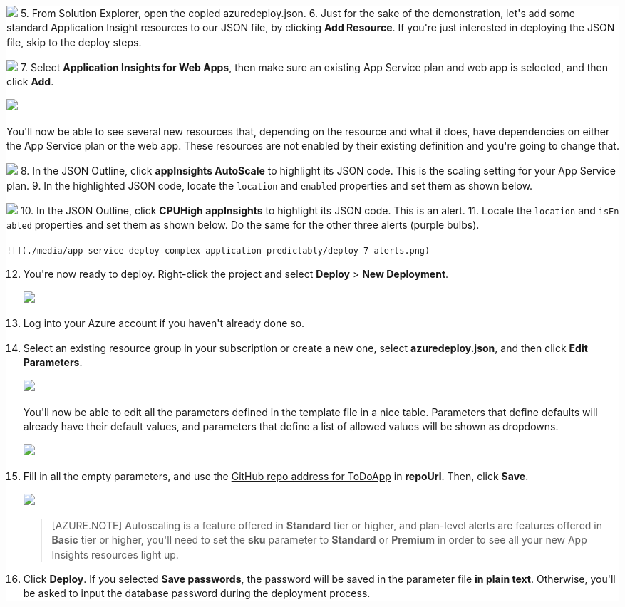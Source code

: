    ![](./media/app-service-deploy-complex-application-predictably/deploy-2-copyjson.png)
5. From Solution Explorer, open the copied azuredeploy.json.
6. Just for the sake of the demonstration, let's add some standard Application Insight resources to our JSON file, by clicking **Add Resource**. If you're just interested in deploying the JSON file, skip to the deploy steps.
   
   ![](./media/app-service-deploy-complex-application-predictably/deploy-3-newresource.png)
7. Select **Application Insights for Web Apps**, then make sure an existing App Service plan and web app is selected, and then click **Add**.
   
   ![](./media/app-service-deploy-complex-application-predictably/deploy-4-newappinsight.png)
   
   You'll now be able to see several new resources that, depending on the resource and what it does, have dependencies on either the App Service plan or the web app. These resources are not enabled by their existing definition and you're going to change that.
   
   ![](./media/app-service-deploy-complex-application-predictably/deploy-5-appinsightresources.png)
8. In the JSON Outline, click **appInsights AutoScale** to highlight its JSON code. This is the scaling setting for your App Service plan.
9. In the highlighted JSON code, locate the `location` and `enabled` properties and set them as shown below.
   
   ![](./media/app-service-deploy-complex-application-predictably/deploy-6-autoscalesettings.png)
10. In the JSON Outline, click **CPUHigh appInsights** to highlight its JSON code. This is an alert.
11. Locate the `location` and `isEnabled` properties and set them as shown below. Do the same for the other three alerts (purple bulbs).
    
    ![](./media/app-service-deploy-complex-application-predictably/deploy-7-alerts.png)
12. You're now ready to deploy. Right-click the project and select **Deploy** > **New Deployment**.
    
    ![](./media/app-service-deploy-complex-application-predictably/deploy-8-newdeployment.png)
13. Log into your Azure account if you haven't already done so.
14. Select an existing resource group in your subscription or create a new one, select **azuredeploy.json**, and then click **Edit Parameters**.
    
    ![](./media/app-service-deploy-complex-application-predictably/deploy-9-deployconfig.png)
    
    You'll now be able to edit all the parameters defined in the template file in a nice table. Parameters that define defaults will already have their default values, and parameters that define a list of allowed values will be shown as dropdowns.
    
    ![](./media/app-service-deploy-complex-application-predictably/deploy-10-parametereditor.png)
15. Fill in all the empty parameters, and use the [GitHub repo address for ToDoApp](https://github.com/azure-appservice-samples/ToDoApp.git) in **repoUrl**. Then, click **Save**.
    
    ![](./media/app-service-deploy-complex-application-predictably/deploy-11-parametereditorfilled.png)
    
    > [AZURE.NOTE]
    > Autoscaling is a feature offered in **Standard** tier or higher, and plan-level alerts are features offered in **Basic** tier or higher, you'll need to set the **sku** parameter to **Standard** or **Premium** in order to see all your new App Insights resources light up.
    > 
    > 
16. Click **Deploy**. If you selected **Save passwords**, the password will be saved in the parameter file **in plain text**. Otherwise, you'll be asked to input the database password during the deployment process.
